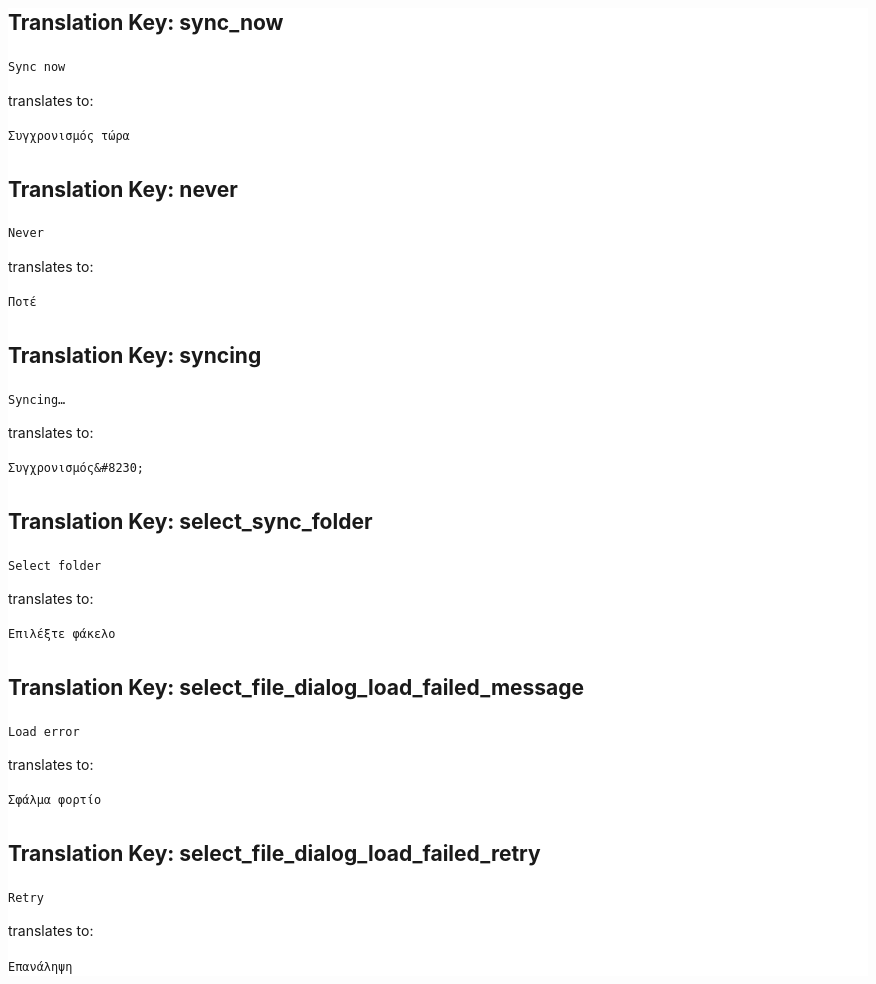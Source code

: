 
## Translation Key: sync_now
```
Sync now
```
translates to:
```
Συγχρονισμός τώρα
```


## Translation Key: never
```
Never
```
translates to:
```
Ποτέ
```


## Translation Key: syncing
```
Syncing…
```
translates to:
```
Συγχρονισμός&#8230;
```


## Translation Key: select_sync_folder
```
Select folder
```
translates to:
```
Επιλέξτε φάκελο
```


## Translation Key: select_file_dialog_load_failed_message
```
Load error
```
translates to:
```
Σφάλμα φορτίο
```


## Translation Key: select_file_dialog_load_failed_retry
```
Retry
```
translates to:
```
Επανάληψη
```
